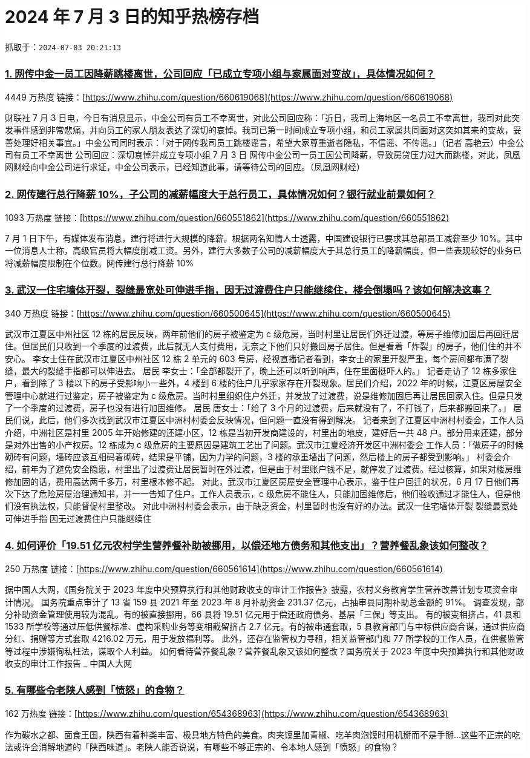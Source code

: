 # 2024 年 7 月 3 日的知乎热榜存档

抓取于：`2024-07-03 20:21:13`

### [1. 网传中金一员工因降薪跳楼离世，公司回应「已成立专项小组与家属面对变故」，具体情况如何？](https://www.zhihu.com/question/660619068)
4449 万热度 链接：[https://www.zhihu.com/question/660619068](https://www.zhihu.com/question/660619068)

财联社 7 月 3 日电，今日有消息显示，中金公司有员工不幸离世，对此公司回应称：「近日，我司上海地区一名员工不幸离世，我司对此突发事件感到非常悲痛，并向员工的家人朋友表达了深切的哀悼。我司已第一时间成立专项小组，和员工家属共同面对这突如其来的变故，妥善处理好相关事宜。」中金公司同时表示：「对于网传我司员工跳楼谣言，希望大家尊重逝者隐私，不信谣、不传谣。」（记者 高艳云）中金公司有员工不幸离世 公司回应：深切哀悼并成立专项小组 7 月 3 日 网传中金公司一员工因公司降薪，导致房贷压力过大而跳楼，对此，凤凰网财经向中金公司进行求证，中金公司表示，已经知道此事，请等待公司的回应。（凤凰网财经）

### [2. 网传建行总行降薪 10%，子公司的减薪幅度大于总行员工，具体情况如何？银行就业前景如何？](https://www.zhihu.com/question/660551862)
1093 万热度 链接：[https://www.zhihu.com/question/660551862](https://www.zhihu.com/question/660551862)

7 月 1 日下午，有媒体发布消息，建行将进行大规模的降薪。根据两名知情人士透露，中国建设银行已要求其总部员工减薪至少 10%。其中一位消息人士称，高级官员将大幅度削减工资。另外，建行大多数子公司的减薪幅度大于其总行员工的降薪幅度，但一些表现较好的业务已将减薪幅度限制在个位数。网传建行总行降薪 10%

### [3. 武汉一住宅墙体开裂，裂缝最宽处可伸进手指，因无过渡费住户只能继续住，楼会倒塌吗？该如何解决这事？](https://www.zhihu.com/question/660500645)
340 万热度 链接：[https://www.zhihu.com/question/660500645](https://www.zhihu.com/question/660500645)

武汉市江夏区中州社区 12 栋的居民反映，两年前他们的房子被鉴定为 c 级危房，当时村里让居民们外迁过渡，等房子维修加固后再回迁居住。但居民们只收到一个季度的过渡费，此后就无人支付费用，无奈之下他们只好搬回房子居住。但是看着「炸裂」的房子，他们住的并不安心。 李女士住在武汉市江夏区中州社区 12 栋 2 单元的 603 号房，经视直播记者看到，李女士的家里开裂严重，每个房间都布满了裂缝，最大的裂缝手指都可以伸进去。 居民 李女士：「全部都裂开了，晚上还可以听到响声，住在里面挺吓人的。」 记者走访了 12 栋多家住户，看到除了 3 楼以下的房子受影响小一些外，4 楼到 6 楼的住户几乎家家存在开裂现象。居民们介绍，2022 年的时候，江夏区房屋安全管理中心就进行过鉴定，房子被鉴定为 c 级危房。当时村里组织住户外迁，并发放了过渡费，说是维修加固后再让居民回家入住。但是只发了一个季度的过渡费，房子也没有进行加固维修。 居民 唐女士：「给了 3 个月的过渡费，后来就没有了，不打钱了，后来都搬回来了。」 居民们说，此后，他们多次找到武汉市江夏区中洲村村委会反映情况，但问题一直没有得到解决。 记者来到了江夏区中洲村村委会，工作人员介绍，中洲社区是村里 2005 年开始修建的还建小区，12 栋是当初开发商建设的，村里出的地皮，建好后一共 48 户。部分用来还建，部分是对外出售的小产权房。12 栋成为 c 级危房的主要原因是建筑工艺出了问题。武汉市江夏经济开发区中洲村委会 工作人员：「做房子的时候砌砖有问题，墙砖应该互相码着砌砖，结果是平铺，因为力学的问题，3 楼的承重墙出了问题，然后楼上的房子都受到影响。」 村委会介绍，前年为了避免安全隐患，村里出了过渡费让居民暂时在外过渡，但是由于村里账户钱不足，就停发了过渡费。经过核算，如果对楼房维修加固的话，费用高达两千多万，村里根本修不起。 对此，武汉市江夏区房屋安全管理中心表示，鉴于住户回迁的状况，6 月 17 日他们再次下达了危险房屋治理通知书，并一一告知了住户。工作人员表示，c 级危房不能住人，只能加固维修后，他们验收通过才能住人，但是他们没有执法权，只能督促村里整改。 对此中洲村村委会表示，由于缺乏资金，村里暂时也没有好的办法。武汉一住宅墙体开裂 裂缝最宽处可伸进手指 因无过渡费住户只能继续住

### [4. 如何评价「19.51 亿元农村学生营养餐补助被挪用，以偿还地方债务和其他支出」？营养餐乱象该如何整改？](https://www.zhihu.com/question/660561614)
250 万热度 链接：[https://www.zhihu.com/question/660561614](https://www.zhihu.com/question/660561614)

据中国人大网，《国务院关于 2023 年度中央预算执行和其他财政收支的审计工作报告》披露，农村义务教育学生营养改善计划专项资金审计情况。 国务院重点审计了 13 省 159 县 2021 年至 2023 年 8 月补助资金 231.37 亿元，占抽审县同期补助总金额的 91%。 调查发现，部分补助资金管理使用较为混乱。有的被直接挪用，66 县将 19.51 亿元用于偿还政府债务、基层「三保」等支出。 有的被变相挤占，41 县和 1533 所学校等通过压低供餐标准、虚构采购业务等变相截留挤占 2.7 亿元。有的被串通套取，5 县教育部门与中标供应商合谋，通过供应商分红、捐赠等方式套取 4216.02 万元，用于发放福利等。 此外，还存在监管权力寻租，相关监管部门和 77 所学校的工作人员，在供餐监管等过程中涉嫌徇私枉法，谋取个人利益。 如何看待营养餐乱象？营养餐乱象又该如何整改？国务院关于 2023 年度中央预算执行和其他财政收支的审计工作报告 _ 中国人大网

### [5. 有哪些令老陕人感到「愤怒」的食物？](https://www.zhihu.com/question/654368963)
162 万热度 链接：[https://www.zhihu.com/question/654368963](https://www.zhihu.com/question/654368963)

作为碳水之都、面食王国，陕西有着种类丰富、极具地方特色的美食。肉夹馍里加青椒、吃羊肉泡馍时用机掰而不是手掰…这些不正宗的吃法或许会消解地道的「陕西味道」。老陕人能否说说，有哪些不够正宗的、令本地人感到「愤怒」的食物？
